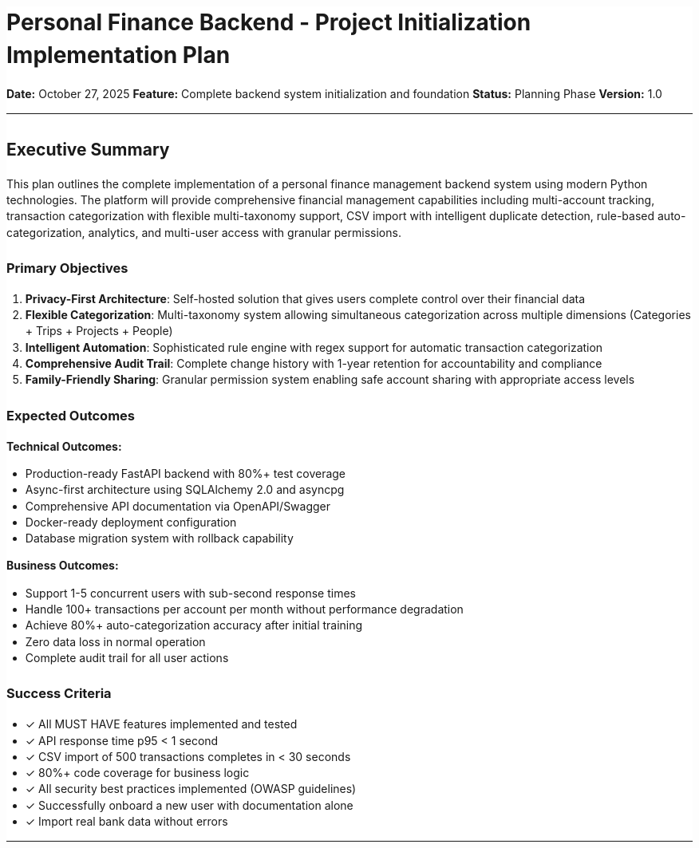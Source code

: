 # Personal Finance Backend - Project Initialization Implementation Plan

**Date:** October 27, 2025
**Feature:** Complete backend system initialization and foundation
**Status:** Planning Phase
**Version:** 1.0

---

## Executive Summary

This plan outlines the complete implementation of a personal finance management backend system using modern Python technologies. The platform will provide comprehensive financial management capabilities including multi-account tracking, transaction categorization with flexible multi-taxonomy support, CSV import with intelligent duplicate detection, rule-based auto-categorization, analytics, and multi-user access with granular permissions.

### Primary Objectives

1. **Privacy-First Architecture**: Self-hosted solution that gives users complete control over their financial data
2. **Flexible Categorization**: Multi-taxonomy system allowing simultaneous categorization across multiple dimensions (Categories + Trips + Projects + People)
3. **Intelligent Automation**: Sophisticated rule engine with regex support for automatic transaction categorization
4. **Comprehensive Audit Trail**: Complete change history with 1-year retention for accountability and compliance
5. **Family-Friendly Sharing**: Granular permission system enabling safe account sharing with appropriate access levels

### Expected Outcomes

**Technical Outcomes:**
- Production-ready FastAPI backend with 80%+ test coverage
- Async-first architecture using SQLAlchemy 2.0 and asyncpg
- Comprehensive API documentation via OpenAPI/Swagger
- Docker-ready deployment configuration
- Database migration system with rollback capability

**Business Outcomes:**
- Support 1-5 concurrent users with sub-second response times
- Handle 100+ transactions per account per month without performance degradation
- Achieve 80%+ auto-categorization accuracy after initial training
- Zero data loss in normal operation
- Complete audit trail for all user actions

### Success Criteria

- ✓ All MUST HAVE features implemented and tested
- ✓ API response time p95 < 1 second
- ✓ CSV import of 500 transactions completes in < 30 seconds
- ✓ 80%+ code coverage for business logic
- ✓ All security best practices implemented (OWASP guidelines)
- ✓ Successfully onboard a new user with documentation alone
- ✓ Import real bank data without errors

---